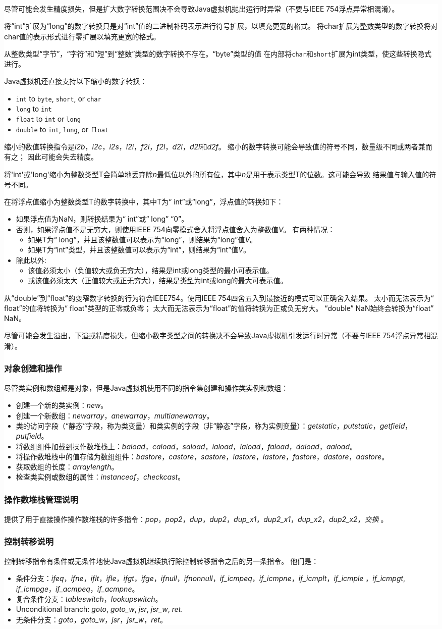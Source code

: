 尽管可能会发生精度损失，但是扩大数字转换范围决不会导致Java虚拟机抛出运行时异常（不要与IEEE 754浮点异常相混淆）。

将“int”扩展为“long”的数字转换只是对“int”值的二进制补码表示进行符号扩展，以填充更宽的格式。 将char扩展为整数类型的数字转换将对char值的表示形式进行零扩展以填充更宽的格式。

从整数类型“字节”，“字符”和“短”到“整数”类型的数字转换不存在。“byte”类型的值 在内部将`char`和`short`扩展为int类型，使这些转换隐式进行。

Java虚拟机还直接支持以下缩小的数字转换：

- `int` to `byte`, `short`, or `char`
- `long` to `int`
- `float` to `int` or `long`
- `double` to `int`, `long`, or `float`

缩小的数值转换指令是*i2b*，*i2c*，*i2s*，*l2i*，*f2i*，*f2l*，*d2i*，*d2l*和*d2f*。 缩小的数字转换可能会导致值的符号不同，数量级不同或两者兼而有之； 因此可能会失去精度。

将'int'或'long'缩小为整数类型T会简单地丢弃除*n*最低位以外的所有位，其中*n*是用于表示类型T的位数。这可能会导致 结果值与输入值的符号不同。

在将浮点值缩小为整数类型T的数字转换中，其中T为“ int”或“long”，浮点值的转换如下：

- 如果浮点值为NaN，则转换结果为“ int”或“ long” “0”。
- 否则，如果浮点值不是无穷大，则使用IEEE 754向零模式舍入将浮点值舍入为整数值*V*。 有两种情况：
  - 如果T为“ long”，并且该整数值可以表示为“long”，则结果为“long”值*V*。
  - 如果T为“int”类型，并且该整数值可以表示为“int”，则结果为“int”值*V*。
- 除此以外:
  - 该值必须太小（负值较大或负无穷大），结果是int或long类型的最小可表示值。
  - 或该值必须太大（正值较大或正无穷大），结果是类型为int或long的最大可表示值。

从“double”到“float”的变窄数字转换的行为符合IEEE754。使用IEEE 754四舍五入到最接近的模式可以正确舍入结果。 太小而无法表示为“ float”的值将转换为“ float”类型的正零或负零； 太大而无法表示为“float”的值将转换为正或负无穷大。 “double” NaN始终会转换为“float” NaN。

尽管可能会发生溢出，下溢或精度损失，但缩小数字类型之间的转换决不会导致Java虚拟机引发运行时异常（不要与IEEE 754浮点异常相混淆）。

### 对象创建和操作

尽管类实例和数组都是对象，但是Java虚拟机使用不同的指令集创建和操作类实例和数组：

- 创建一个新的类实例：*new*。
- 创建一个新数组：*newarray*，*anewarray*，*multianewarray*。
- 类的访问字段（“静态”字段，称为类变量）和类实例的字段（非“静态”字段，称为实例变量）：*getstatic*，*putstatic*，*getfield*，*putfield*。
- 将数组组件加载到操作数堆栈上：*baload*，*caload*，*saload*，*iaload*，*laload*，*faload*，*daload*，*aaload*。
- 将操作数堆栈中的值存储为数组组件：*bastore*，*castore*，*sastore*，*iastore*，*lastore*，*fastore*，*dastore*，*aastore*。
- 获取数组的长度：*arraylength*。
- 检查类实例或数组的属性：*instanceof*，*checkcast*。

### 操作数堆栈管理说明

提供了用于直接操作操作数堆栈的许多指令：*pop*，*pop2*，*dup*，*dup2*，*dup_x1*，*dup2_x1*，*dup_x2*，*dup2_x2*，*交换* 。

### 控制转移说明

控制转移指令有条件或无条件地使Java虚拟机继续执行除控制转移指令之后的另一条指令。 他们是：

- 条件分支：*ifeq*，*ifne*，*iflt*，*ifle*，*ifgt*，*ifge*，*ifnull*，*ifnonnull*，*if_icmpeq*，*if_icmpne*，*if_icmplt*，*if_icmple* ，*if_icmpgt*, *if_icmpge*，*if_acmpeq*，*if_acmpne*。
- 复合条件分支：*tableswitch*，*lookupswitch*。
- Unconditional branch: *goto*, *goto_w*, *jsr*, *jsr_w*, *ret*.
- 无条件分支：*goto*，*goto_w*，*jsr*，*jsr_w*，*ret*。
